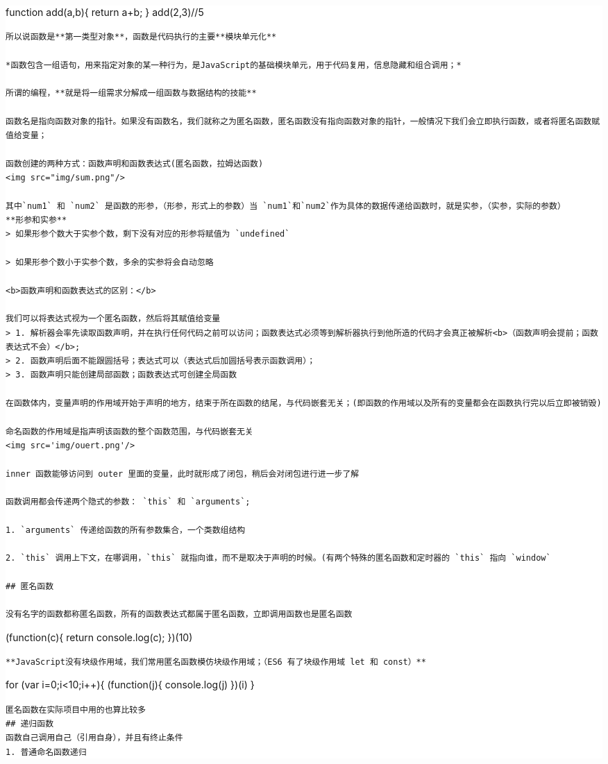 ```
```
function add(a,b){
    return a+b;
}
add(2,3)//5
```
所以说函数是**第一类型对象**，函数是代码执行的主要**模块单元化**

*函数包含一组语句，用来指定对象的某一种行为，是JavaScript的基础模块单元，用于代码复用，信息隐藏和组合调用；*

所谓的编程，**就是将一组需求分解成一组函数与数据结构的技能**

函数名是指向函数对象的指针。如果没有函数名，我们就称之为匿名函数，匿名函数没有指向函数对象的指针，一般情况下我们会立即执行函数，或者将匿名函数赋值给变量；

函数创建的两种方式：函数声明和函数表达式(匿名函数，拉姆达函数)
<img src="img/sum.png"/>

其中`num1` 和 `num2` 是函数的形参，（形参，形式上的参数）当 `num1`和`num2`作为具体的数据传递给函数时，就是实参，（实参，实际的参数）
**形参和实参**
> 如果形参个数大于实参个数，剩下没有对应的形参将赋值为 `undefined`

> 如果形参个数小于实参个数，多余的实参将会自动忽略

<b>函数声明和函数表达式的区别：</b>

我们可以将表达式视为一个匿名函数，然后将其赋值给变量
> 1. 解析器会率先读取函数声明，并在执行任何代码之前可以访问；函数表达式必须等到解析器执行到他所造的代码才会真正被解析<b>（函数声明会提前；函数表达式不会）</b>;
> 2. 函数声明后面不能跟圆括号；表达式可以（表达式后加圆括号表示函数调用）；
> 3. 函数声明只能创建局部函数；函数表达式可创建全局函数

在函数体内，变量声明的作用域开始于声明的地方，结束于所在函数的结尾，与代码嵌套无关；(即函数的作用域以及所有的变量都会在函数执行完以后立即被销毁)

命名函数的作用域是指声明该函数的整个函数范围，与代码嵌套无关
<img src='img/ouert.png'/>

inner 函数能够访问到 outer 里面的变量，此时就形成了闭包，稍后会对闭包进行进一步了解

函数调用都会传递两个隐式的参数： `this` 和 `arguments`;

1. `arguments` 传递给函数的所有参数集合，一个类数组结构

2. `this` 调用上下文，在哪调用，`this` 就指向谁，而不是取决于声明的时候。(有两个特殊的匿名函数和定时器的 `this` 指向 `window`

## 匿名函数

没有名字的函数都称匿名函数，所有的函数表达式都属于匿名函数，立即调用函数也是匿名函数

```
(function(c){
    return console.log(c);
})(10)
```
**JavaScript没有块级作用域，我们常用匿名函数模仿块级作用域；（ES6 有了块级作用域 let 和 const）**
```
for (var i=0;i<10;i++){
    (function(j){
        console.log(j)
    })(i)
}
```
匿名函数在实际项目中用的也算比较多
## 递归函数
函数自己调用自己（引用自身），并且有终止条件
1. 普通命名函数递归
```